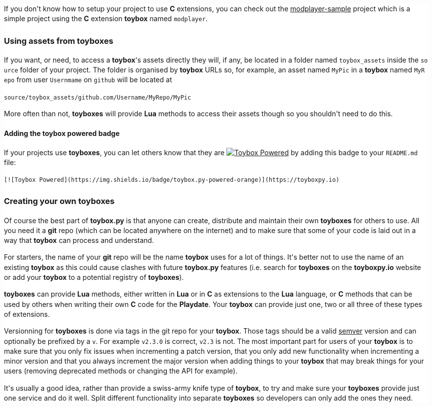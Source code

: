 If you don't know how to setup your project to use **C** extensions, you can check out the [modplayer-sample](https://github.com/DidierMalenfant/modplayer-sample) project which is a simple project using the **C** extension **toybox** named `modplayer`.

### Using assets from toyboxes

If you want, or need, to access a **toybox**'s assets directly they will, if any, be located in a folder named `toybox_assets` inside the `source` folder of your project. The folder is organised by **toybox** URLs so, for example, an asset named `MyPic` in a **toybox** named `MyRepo` from user `Usernmame` on `github` will be located at
```
source/toybox_assets/github.com/Username/MyRepo/MyPic
```
More often than not, **toyboxes** will provide **Lua** methods to access their assets though so you shouldn't need to do this.

#### Adding the toybox powered badge

If your projects use **toyboxes**, you can let others know that they are [![Toybox Powered](https://img.shields.io/badge/toybox.py-powered-orange)](https://toyboxpy.io) by adding this badge to your `README.md` file:

```
[![Toybox Powered](https://img.shields.io/badge/toybox.py-powered-orange)](https://toyboxpy.io)
```

### Creating your own toyboxes

Of course the best part of **toybox.py** is that anyone can create, distribute and maintain their own **toyboxes** for others to use. All you need it a **git** repo (which can be located anywhere on the internet) and to make sure that some of your code is laid out in a way that **toybox** can process and understand.

For starters, the name of your **git** repo will be the name **toybox** uses for a lot of things. It's better not to use the name of an existing **toybox** as this could cause clashes with future **toybox.py** features (i.e. search for **toyboxes** on the **toyboxpy.io** website or add your **toybox** to a potential registry of **toyboxes**).

**toyboxes** can provide **Lua** methods, either written in **Lua** or in **C** as extensions to the **Lua** language, or **C** methods that can be used by others when writing their own **C** code for the **Playdate**. Your **toybox** can provide just one, two or all three of these types of extensions.

Versionning for **toyboxes** is done via tags in the git repo for your **toybox**. Those tags should be a valid [semver](https://semver.org) version and can optionally be prefixed by a `v`. For example `v2.3.0` is correct, `v2.3` is not. The most important part for users of your **toybox** is to make sure that you only fix issues when incrementing a patch version, that you only add new functionality when incrementing a minor version and that you always increment the major version when adding things to your **toybox** that may break things for your users (removing deprecated methods or changing the API for example).

It's usually a good idea, rather than provide a swiss-army knife type of **toybox**, to try and make sure your **toyboxes** provide just one service and do it well. Split different functionality into separate **toyboxes** so developers can only add the ones they need.
